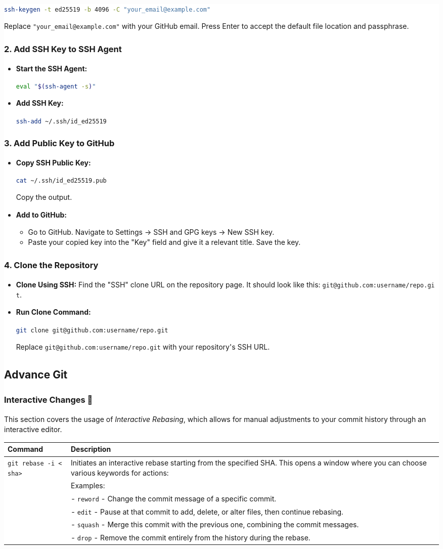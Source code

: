   ```bash
  ssh-keygen -t ed25519 -b 4096 -C "your_email@example.com"
  ```

  Replace `"your_email@example.com"` with your GitHub email. Press Enter to accept the default file location and passphrase.

### 2. Add SSH Key to SSH Agent

- **Start the SSH Agent:**

  ```bash
  eval "$(ssh-agent -s)"
  ```

- **Add SSH Key:**

  ```bash
  ssh-add ~/.ssh/id_ed25519
  ```

### 3. Add Public Key to GitHub

- **Copy SSH Public Key:**

  ```bash
  cat ~/.ssh/id_ed25519.pub
  ```

  Copy the output.

- **Add to GitHub:**
  - Go to GitHub. Navigate to Settings → SSH and GPG keys → New SSH key.
  - Paste your copied key into the "Key" field and give it a relevant title. Save the key.

### 4. Clone the Repository

- **Clone Using SSH:** Find the "SSH" clone URL on the repository page. It should look like this: `git@github.com:username/repo.git`.
- **Run Clone Command:**

  ```bash
  git clone git@github.com:username/repo.git
  ```

  Replace `git@github.com:username/repo.git` with your repository's SSH URL.

## Advance Git

### Interactive Changes 🔄

This section covers the usage of *Interactive Rebasing*, which allows for manual adjustments to your commit history through an interactive editor.

| Command               | Description                                                                                                                                                                                  |
|:----------------------|:---------------------------------------------------------------------------------------------------------------------------------------------------------------------------------------------|
| `git rebase -i <sha>` | Initiates an interactive rebase starting from the specified SHA. This opens a window where you can choose various keywords for actions:                                                      |
|                       | Examples:                                                                                                                                                                                    |
|                       | - `reword` - Change the commit message of a specific commit.                                                                                                                                 |
|                       | - `edit` - Pause at that commit to add, delete, or alter files, then continue rebasing.                                                                                                      |
|                       | - `squash` - Merge this commit with the previous one, combining the commit messages.                                                                                                         |
|                       | - `drop` - Remove the commit entirely from the history during the rebase.                                                                                                                    |
